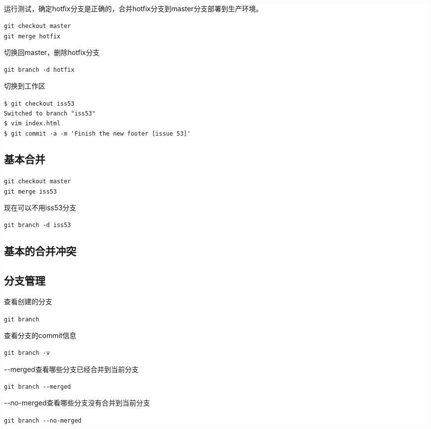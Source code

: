 运行测试，确定hotfix分支是正确的，合并hotfix分支到master分支部署到生产环境。

```
git checkout master
git merge hotfix
```

切换回master，删除hotfix分支

```
git branch -d hotfix
```

切换到工作区

```
$ git checkout iss53
Switched to branch "iss53"
$ vim index.html
$ git commit -a -m 'Finish the new footer [issue 53]'
```

## 基本合并

```
git checkout master
git merge iss53
```

现在可以不用iss53分支

```
git branch -d iss53
```

## 基本的合并冲突

## 分支管理

查看创建的分支

```
git branch
```

查看分支的commit信息

```
git branch -v
```

--merged查看哪些分支已经合并到当前分支

```
git branch --merged
```

--no-merged查看哪些分支没有合并到当前分支

```
git branch --no-merged
```
